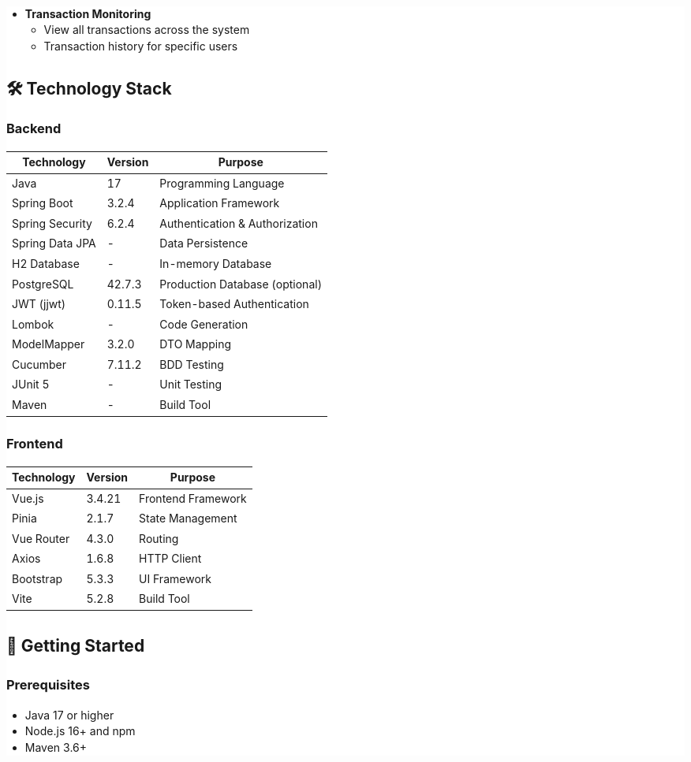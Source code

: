 - **Transaction Monitoring**
  - View all transactions across the system
  - Transaction history for specific users


## 🛠️ Technology Stack

### Backend
| Technology | Version | Purpose |
|------------|---------|---------|
| Java | 17 | Programming Language |
| Spring Boot | 3.2.4 | Application Framework |
| Spring Security | 6.2.4 | Authentication & Authorization |
| Spring Data JPA | - | Data Persistence |
| H2 Database | - | In-memory Database |
| PostgreSQL | 42.7.3 | Production Database (optional) |
| JWT (jjwt) | 0.11.5 | Token-based Authentication |
| Lombok | - | Code Generation |
| ModelMapper | 3.2.0 | DTO Mapping |
| Cucumber | 7.11.2 | BDD Testing |
| JUnit 5 | - | Unit Testing |
| Maven | - | Build Tool |

### Frontend
| Technology | Version | Purpose |
|------------|---------|---------|
| Vue.js | 3.4.21 | Frontend Framework |
| Pinia | 2.1.7 | State Management |
| Vue Router | 4.3.0 | Routing |
| Axios | 1.6.8 | HTTP Client |
| Bootstrap | 5.3.3 | UI Framework |
| Vite | 5.2.8 | Build Tool |

## 🚀 Getting Started

### Prerequisites
- Java 17 or higher
- Node.js 16+ and npm
- Maven 3.6+
